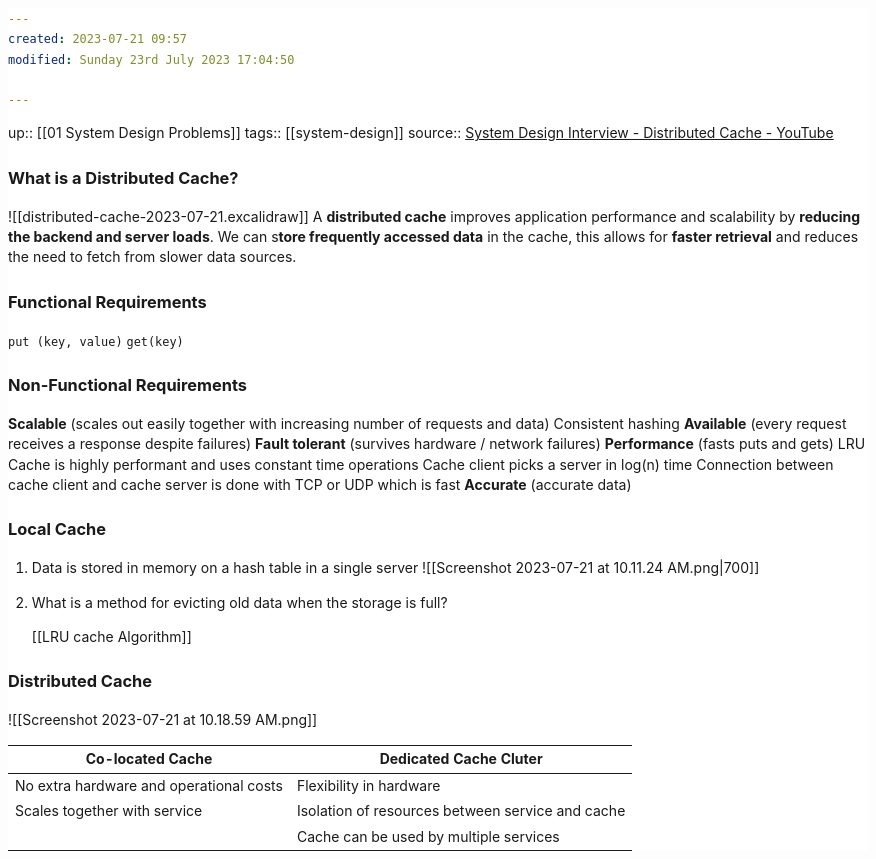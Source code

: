 ```yaml
---
created: 2023-07-21 09:57
modified: Sunday 23rd July 2023 17:04:50

---
```

up:: [[01 System Design Problems]]
tags:: [[system-design]]
source:: [System Design Interview - Distributed Cache - YouTube](https://www.youtube.com/watch?v=iuqZvajTOyA)


### What is a Distributed Cache?

![[distributed-cache-2023-07-21.excalidraw]]
A **distributed cache** improves application performance and scalability by **reducing the backend and server loads**. We can s**tore frequently accessed data** in the cache,  this allows for **faster retrieval** and reduces the need to fetch from slower data sources.
### Functional Requirements
`put (key, value)`
`get(key)`

### Non-Functional Requirements
**Scalable** (scales out easily together with increasing number of requests and data)
	Consistent hashing
**Available** (every request receives a response despite failures)
**Fault tolerant** (survives hardware / network failures)
**Performance** (fasts puts and gets)
	LRU Cache is highly performant and uses constant time operations
	Cache client picks a server in log(n) time
	Connection between cache client and cache server is done with TCP or UDP which is fast
**Accurate** (accurate data)


### Local Cache
1. Data is stored in memory on a hash table in a single server
    ![[Screenshot 2023-07-21 at 10.11.24 AM.png|700]]
2. What is a method for evicting old data when the storage is full?

   [[LRU cache Algorithm]]

### Distributed Cache

![[Screenshot 2023-07-21 at 10.18.59 AM.png]]

| Co-located Cache                        | Dedicated Cache Cluter                           |
| --------------------------------------- | ------------------------------------------------ |
| No extra hardware and operational costs | Flexibility in hardware                          |
| Scales together with service            | Isolation of resources between service and cache |
|                                         | Cache can be used by multiple services           |
